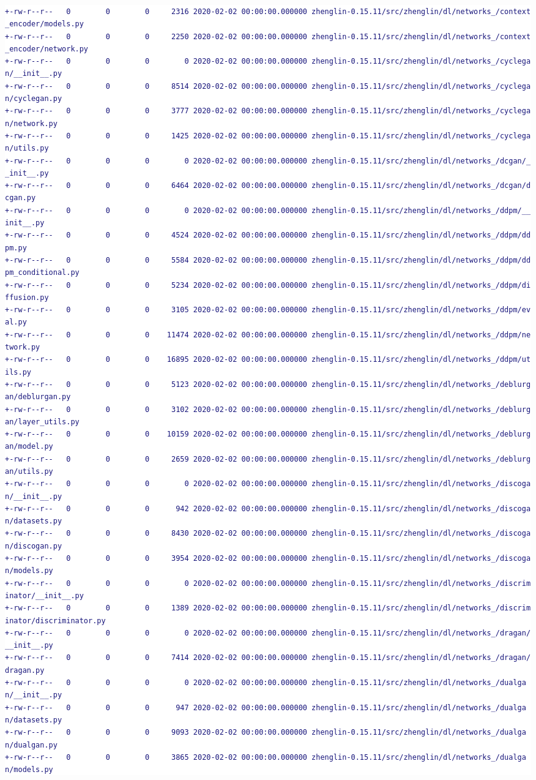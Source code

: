 ```diff
+-rw-r--r--   0        0        0     2316 2020-02-02 00:00:00.000000 zhenglin-0.15.11/src/zhenglin/dl/networks_/context_encoder/models.py
+-rw-r--r--   0        0        0     2250 2020-02-02 00:00:00.000000 zhenglin-0.15.11/src/zhenglin/dl/networks_/context_encoder/network.py
+-rw-r--r--   0        0        0        0 2020-02-02 00:00:00.000000 zhenglin-0.15.11/src/zhenglin/dl/networks_/cyclegan/__init__.py
+-rw-r--r--   0        0        0     8514 2020-02-02 00:00:00.000000 zhenglin-0.15.11/src/zhenglin/dl/networks_/cyclegan/cyclegan.py
+-rw-r--r--   0        0        0     3777 2020-02-02 00:00:00.000000 zhenglin-0.15.11/src/zhenglin/dl/networks_/cyclegan/network.py
+-rw-r--r--   0        0        0     1425 2020-02-02 00:00:00.000000 zhenglin-0.15.11/src/zhenglin/dl/networks_/cyclegan/utils.py
+-rw-r--r--   0        0        0        0 2020-02-02 00:00:00.000000 zhenglin-0.15.11/src/zhenglin/dl/networks_/dcgan/__init__.py
+-rw-r--r--   0        0        0     6464 2020-02-02 00:00:00.000000 zhenglin-0.15.11/src/zhenglin/dl/networks_/dcgan/dcgan.py
+-rw-r--r--   0        0        0        0 2020-02-02 00:00:00.000000 zhenglin-0.15.11/src/zhenglin/dl/networks_/ddpm/__init__.py
+-rw-r--r--   0        0        0     4524 2020-02-02 00:00:00.000000 zhenglin-0.15.11/src/zhenglin/dl/networks_/ddpm/ddpm.py
+-rw-r--r--   0        0        0     5584 2020-02-02 00:00:00.000000 zhenglin-0.15.11/src/zhenglin/dl/networks_/ddpm/ddpm_conditional.py
+-rw-r--r--   0        0        0     5234 2020-02-02 00:00:00.000000 zhenglin-0.15.11/src/zhenglin/dl/networks_/ddpm/diffusion.py
+-rw-r--r--   0        0        0     3105 2020-02-02 00:00:00.000000 zhenglin-0.15.11/src/zhenglin/dl/networks_/ddpm/eval.py
+-rw-r--r--   0        0        0    11474 2020-02-02 00:00:00.000000 zhenglin-0.15.11/src/zhenglin/dl/networks_/ddpm/network.py
+-rw-r--r--   0        0        0    16895 2020-02-02 00:00:00.000000 zhenglin-0.15.11/src/zhenglin/dl/networks_/ddpm/utils.py
+-rw-r--r--   0        0        0     5123 2020-02-02 00:00:00.000000 zhenglin-0.15.11/src/zhenglin/dl/networks_/deblurgan/deblurgan.py
+-rw-r--r--   0        0        0     3102 2020-02-02 00:00:00.000000 zhenglin-0.15.11/src/zhenglin/dl/networks_/deblurgan/layer_utils.py
+-rw-r--r--   0        0        0    10159 2020-02-02 00:00:00.000000 zhenglin-0.15.11/src/zhenglin/dl/networks_/deblurgan/model.py
+-rw-r--r--   0        0        0     2659 2020-02-02 00:00:00.000000 zhenglin-0.15.11/src/zhenglin/dl/networks_/deblurgan/utils.py
+-rw-r--r--   0        0        0        0 2020-02-02 00:00:00.000000 zhenglin-0.15.11/src/zhenglin/dl/networks_/discogan/__init__.py
+-rw-r--r--   0        0        0      942 2020-02-02 00:00:00.000000 zhenglin-0.15.11/src/zhenglin/dl/networks_/discogan/datasets.py
+-rw-r--r--   0        0        0     8430 2020-02-02 00:00:00.000000 zhenglin-0.15.11/src/zhenglin/dl/networks_/discogan/discogan.py
+-rw-r--r--   0        0        0     3954 2020-02-02 00:00:00.000000 zhenglin-0.15.11/src/zhenglin/dl/networks_/discogan/models.py
+-rw-r--r--   0        0        0        0 2020-02-02 00:00:00.000000 zhenglin-0.15.11/src/zhenglin/dl/networks_/discriminator/__init__.py
+-rw-r--r--   0        0        0     1389 2020-02-02 00:00:00.000000 zhenglin-0.15.11/src/zhenglin/dl/networks_/discriminator/discriminator.py
+-rw-r--r--   0        0        0        0 2020-02-02 00:00:00.000000 zhenglin-0.15.11/src/zhenglin/dl/networks_/dragan/__init__.py
+-rw-r--r--   0        0        0     7414 2020-02-02 00:00:00.000000 zhenglin-0.15.11/src/zhenglin/dl/networks_/dragan/dragan.py
+-rw-r--r--   0        0        0        0 2020-02-02 00:00:00.000000 zhenglin-0.15.11/src/zhenglin/dl/networks_/dualgan/__init__.py
+-rw-r--r--   0        0        0      947 2020-02-02 00:00:00.000000 zhenglin-0.15.11/src/zhenglin/dl/networks_/dualgan/datasets.py
+-rw-r--r--   0        0        0     9093 2020-02-02 00:00:00.000000 zhenglin-0.15.11/src/zhenglin/dl/networks_/dualgan/dualgan.py
+-rw-r--r--   0        0        0     3865 2020-02-02 00:00:00.000000 zhenglin-0.15.11/src/zhenglin/dl/networks_/dualgan/models.py
```